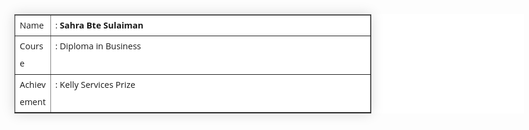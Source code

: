 </tbody>
</table>

<table border="1" style="border-collapse: none;margin: 15px 0;font-size: 0.9em;font-family: sans-serif;min-width: 50px; box-shadow: 0 0 20px rgba(0, 0, 0, 0.15);width:70%;">
<tbody>
		
<tr>
<td style="font-size:14.5px; line-height:2;font-family:Open Sans; width:10%;">Name</td>
<td style="font-size:14.5px; line-height:2;font-family:Open Sans;">: <strong style="font-family:Open Sans;">Sahra Bte Sulaiman</strong></td>
</tr>
	
<tr>
<td style="font-size:14.5px; line-height:2;font-family:Open Sans;">Course</td>
<td style="font-size:14.5px; line-height:2;font-family:Open Sans;">: Diploma in Business</td>
</tr>
	
<tr>
<td style="font-size:14.5px; line-height:2;font-family:Open Sans;">Achievement</td>
<td style="font-size:14.5px; line-height:2;font-family:Open Sans;">: Kelly Services Prize</td>
</tr>
	
</tbody>
</table>
